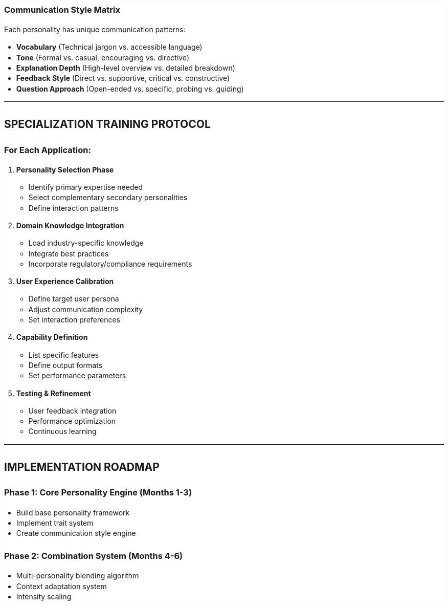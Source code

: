 ### Communication Style Matrix

Each personality has unique communication patterns:
- **Vocabulary** (Technical jargon vs. accessible language)
- **Tone** (Formal vs. casual, encouraging vs. directive)
- **Explanation Depth** (High-level overview vs. detailed breakdown)
- **Feedback Style** (Direct vs. supportive, critical vs. constructive)
- **Question Approach** (Open-ended vs. specific, probing vs. guiding)

---

## SPECIALIZATION TRAINING PROTOCOL

### For Each Application:

1. **Personality Selection Phase**
   - Identify primary expertise needed
   - Select complementary secondary personalities
   - Define interaction patterns

2. **Domain Knowledge Integration**
   - Load industry-specific knowledge
   - Integrate best practices
   - Incorporate regulatory/compliance requirements

3. **User Experience Calibration**
   - Define target user persona
   - Adjust communication complexity
   - Set interaction preferences

4. **Capability Definition**
   - List specific features
   - Define output formats
   - Set performance parameters

5. **Testing & Refinement**
   - User feedback integration
   - Performance optimization
   - Continuous learning

---

## IMPLEMENTATION ROADMAP

### Phase 1: Core Personality Engine (Months 1-3)
- Build base personality framework
- Implement trait system
- Create communication style engine

### Phase 2: Combination System (Months 4-6)
- Multi-personality blending algorithm
- Context adaptation system
- Intensity scaling
